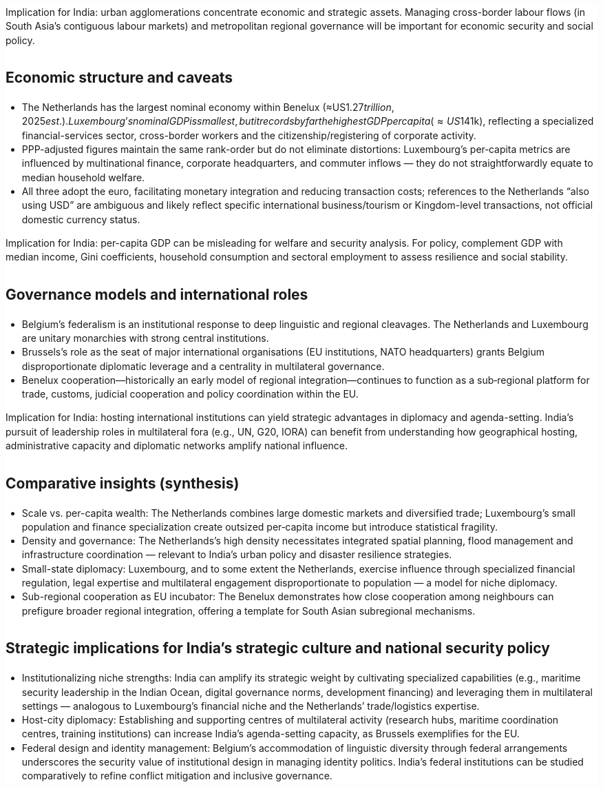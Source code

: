 Implication for India: urban agglomerations concentrate economic and strategic assets. Managing cross-border labour flows (in South Asia’s contiguous labour markets) and metropolitan regional governance will be important for economic security and social policy.

## Economic structure and caveats
- The Netherlands has the largest nominal economy within Benelux (≈US$1.27 trillion, 2025 est.). Luxembourg’s nominal GDP is smallest, but it records by far the highest GDP per capita (≈US$141k), reflecting a specialized financial-services sector, cross-border workers and the citizenship/registering of corporate activity.
- PPP-adjusted figures maintain the same rank-order but do not eliminate distortions: Luxembourg’s per‑capita metrics are influenced by multinational finance, corporate headquarters, and commuter inflows — they do not straightforwardly equate to median household welfare.
- All three adopt the euro, facilitating monetary integration and reducing transaction costs; references to the Netherlands “also using USD” are ambiguous and likely reflect specific international business/tourism or Kingdom-level transactions, not official domestic currency status.

Implication for India: per-capita GDP can be misleading for welfare and security analysis. For policy, complement GDP with median income, Gini coefficients, household consumption and sectoral employment to assess resilience and social stability.

## Governance models and international roles
- Belgium’s federalism is an institutional response to deep linguistic and regional cleavages. The Netherlands and Luxembourg are unitary monarchies with strong central institutions.
- Brussels’s role as the seat of major international organisations (EU institutions, NATO headquarters) grants Belgium disproportionate diplomatic leverage and a centrality in multilateral governance.
- Benelux cooperation—historically an early model of regional integration—continues to function as a sub‑regional platform for trade, customs, judicial cooperation and policy coordination within the EU.

Implication for India: hosting international institutions can yield strategic advantages in diplomacy and agenda-setting. India’s pursuit of leadership roles in multilateral fora (e.g., UN, G20, IORA) can benefit from understanding how geographical hosting, administrative capacity and diplomatic networks amplify national influence.

## Comparative insights (synthesis)
- Scale vs. per-capita wealth: The Netherlands combines large domestic markets and diversified trade; Luxembourg’s small population and finance specialization create outsized per‑capita income but introduce statistical fragility.
- Density and governance: The Netherlands’s high density necessitates integrated spatial planning, flood management and infrastructure coordination — relevant to India’s urban policy and disaster resilience strategies.
- Small-state diplomacy: Luxembourg, and to some extent the Netherlands, exercise influence through specialized financial regulation, legal expertise and multilateral engagement disproportionate to population — a model for niche diplomacy.
- Sub-regional cooperation as EU incubator: The Benelux demonstrates how close cooperation among neighbours can prefigure broader regional integration, offering a template for South Asian subregional mechanisms.

## Strategic implications for India’s strategic culture and national security policy
- Institutionalizing niche strengths: India can amplify its strategic weight by cultivating specialized capabilities (e.g., maritime security leadership in the Indian Ocean, digital governance norms, development financing) and leveraging them in multilateral settings — analogous to Luxembourg’s financial niche and the Netherlands’ trade/logistics expertise.
- Host-city diplomacy: Establishing and supporting centres of multilateral activity (research hubs, maritime coordination centres, training institutions) can increase India’s agenda-setting capacity, as Brussels exemplifies for the EU.
- Federal design and identity management: Belgium’s accommodation of linguistic diversity through federal arrangements underscores the security value of institutional design in managing identity politics. India’s federal institutions can be studied comparatively to refine conflict mitigation and inclusive governance.